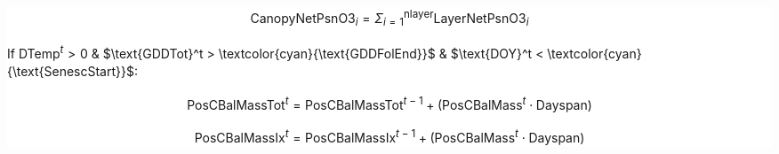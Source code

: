 $$\text{CanopyNetPsnO3}_i = \Sigma_{i=1}^{\text{nlayer}} \text{LayerNetPsnO3}_i$$

If $\text{DTemp}^t > 0$ & $\text{GDDTot}^t > \textcolor{cyan}{\text{GDDFolEnd}}$ & $\text{DOY}^t < \textcolor{cyan}{\text{SenescStart}}$:

$$\text{PosCBalMassTot}^t = \text{PosCBalMassTot}^{t-1} + (\text{PosCBalMass}^t \cdot \text{Dayspan})$$

$$\text{PosCBalMassIx}^t = \text{PosCBalMassIx}^{t-1} + (\text{PosCBalMass}^t \cdot \text{Dayspan})$$
